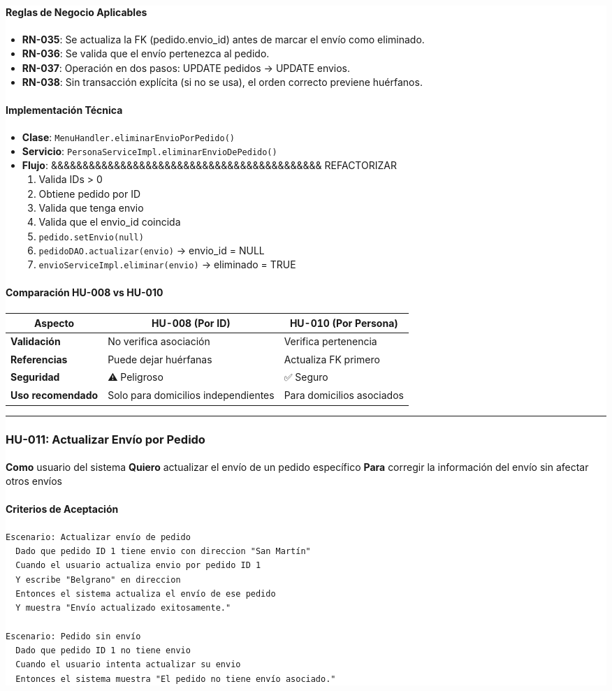 #### Reglas de Negocio Aplicables

- **RN-035**: Se actualiza la FK (pedido.envio_id) antes de marcar el envío como eliminado.
- **RN-036**: Se valida que el envío pertenezca al pedido.
- **RN-037**: Operación en dos pasos: UPDATE pedidos → UPDATE envios.
- **RN-038**: Sin transacción explícita (si no se usa), el orden correcto previene huérfanos.

#### Implementación Técnica

- **Clase**: `MenuHandler.eliminarEnvioPorPedido()`
- **Servicio**: `PersonaServiceImpl.eliminarEnvioDePedido()`
- **Flujo**:    &&&&&&&&&&&&&&&&&&&&&&&&&&&&&&&&&&&&&&&&&&& REFACTORIZAR
  1. Valida IDs > 0
  2. Obtiene pedido por ID
  3. Valida que tenga envio
  4. Valida que el envio_id coincida
  5. `pedido.setEnvio(null)`
  6. `pedidoDAO.actualizar(envio)` → envio_id = NULL
  7. `envioServiceImpl.eliminar(envio)` → eliminado = TRUE

#### Comparación HU-008 vs HU-010

| Aspecto | HU-008 (Por ID) | HU-010 (Por Persona) |
|---------|-----------------|----------------------|
| **Validación** | No verifica asociación | Verifica pertenencia |
| **Referencias** | Puede dejar huérfanas | Actualiza FK primero |
| **Seguridad** | ⚠️ Peligroso | ✅ Seguro |
| **Uso recomendado** | Solo para domicilios independientes | Para domicilios asociados |

---

### HU-011: Actualizar Envío por Pedido

**Como** usuario del sistema
**Quiero** actualizar el envío de un pedido específico
**Para** corregir la información del envío sin afectar otros envíos

#### Criterios de Aceptación

```gherkin
Escenario: Actualizar envío de pedido
  Dado que pedido ID 1 tiene envio con direccion "San Martín"
  Cuando el usuario actualiza envio por pedido ID 1
  Y escribe "Belgrano" en direccion
  Entonces el sistema actualiza el envío de ese pedido
  Y muestra "Envío actualizado exitosamente."

Escenario: Pedido sin envío
  Dado que pedido ID 1 no tiene envio
  Cuando el usuario intenta actualizar su envio
  Entonces el sistema muestra "El pedido no tiene envío asociado."
```
